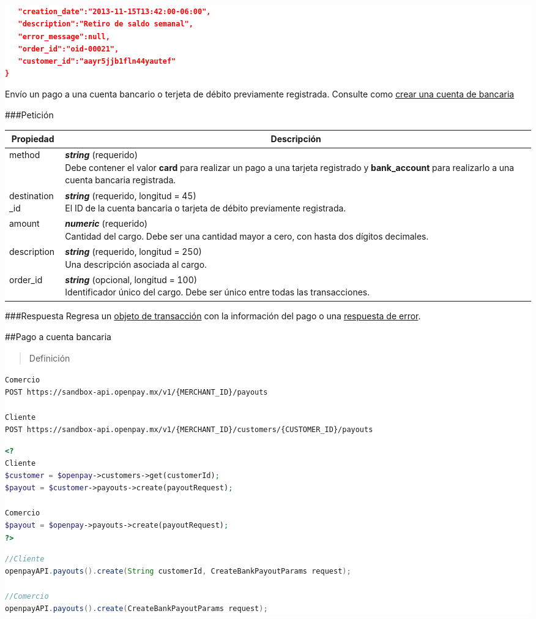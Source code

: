 ```json
   "creation_date":"2013-11-15T13:42:00-06:00",
   "description":"Retiro de saldo semanal",
   "error_message":null,
   "order_id":"oid-00021",
   "customer_id":"aayr5jjb1fln44yautef"
}
```

Envío un pago a una cuenta bancario o terjeta de débito previamente registrada. Consulte como [crear una cuenta de bancaria](#crear-una-cuenta-bancaria)

###Petición 

Propiedad | Descripción
--------- | -----
method|***string*** (requerido) <br/>Debe contener el valor **card** para realizar un pago a una tarjeta registrado y **bank_account** para realizarlo a una cuenta bancaria registrada.
destination_id | ***string*** (requerido, longitud = 45) <br/>El ID de la cuenta bancaria o tarjeta de débito previamente registrada.
amount | ***numeric*** (requerido) <br/>Cantidad del cargo. Debe ser una cantidad mayor a cero, con hasta dos dígitos decimales.
description | ***string*** (requerido, longitud = 250) <br/>Una descripción asociada al cargo.
order_id | ***string*** (opcional, longitud = 100) <br/>Identificador único del cargo. Debe ser único entre todas las transacciones.

###Respuesta
Regresa un [objeto de transacción](#objeto-transacción) con la información del pago o una [respuesta de error](#objeto-error).

##Pago a cuenta bancaria

> Definición

```shell
Comercio
POST https://sandbox-api.openpay.mx/v1/{MERCHANT_ID}/payouts

Cliente
POST https://sandbox-api.openpay.mx/v1/{MERCHANT_ID}/customers/{CUSTOMER_ID}/payouts
```

```php
<?
Cliente
$customer = $openpay->customers->get(customerId);
$payout = $customer->payouts->create(payoutRequest);

Comercio
$payout = $openpay->payouts->create(payoutRequest);
?>
```

```java
//Cliente
openpayAPI.payouts().create(String customerId, CreateBankPayoutParams request);

//Comercio
openpayAPI.payouts().create(CreateBankPayoutParams request);
```
